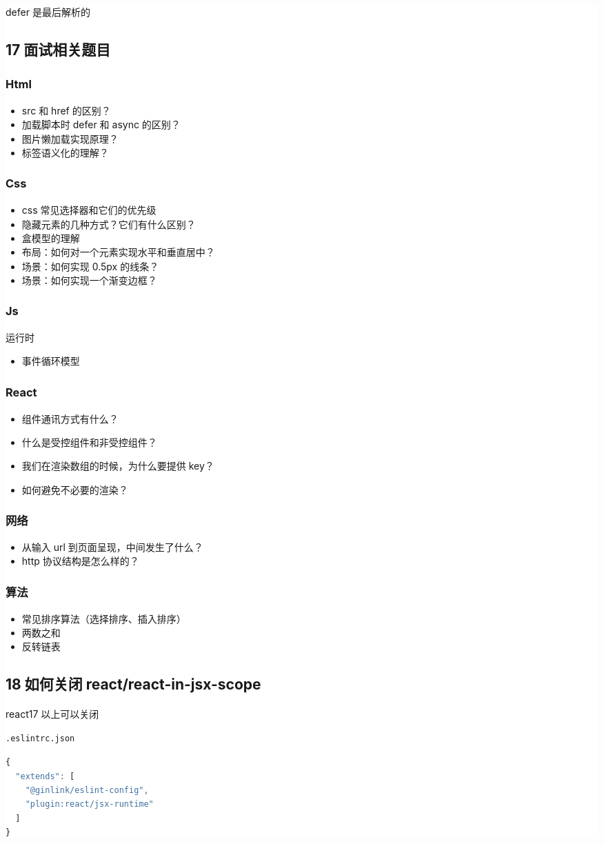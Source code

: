 defer 是最后解析的

## 17 面试相关题目

### Html

- src 和 href 的区别？
- 加载脚本时 defer 和 async 的区别？
- 图片懒加载实现原理？
- 标签语义化的理解？

### Css

- css 常见选择器和它们的优先级
- 隐藏元素的几种方式？它们有什么区别？
- 盒模型的理解
- 布局：如何对一个元素实现水平和垂直居中？
- 场景：如何实现 0.5px 的线条？
- 场景：如何实现一个渐变边框？

### Js

运行时

- 事件循环模型

### React

- 组件通讯方式有什么？

- 什么是受控组件和非受控组件？

- 我们在渲染数组的时候，为什么要提供 key？
- 如何避免不必要的渲染？

### 网络

- 从输入 url 到页面呈现，中间发生了什么？
- http 协议结构是怎么样的？

### 算法

- 常见排序算法（选择排序、插入排序）
- 两数之和
- 反转链表

## 18 如何关闭 react/react-in-jsx-scope

react17 以上可以关闭

`.eslintrc.json`

```ts
{
  "extends": [
    "@ginlink/eslint-config",
    "plugin:react/jsx-runtime"
  ]
}
```
